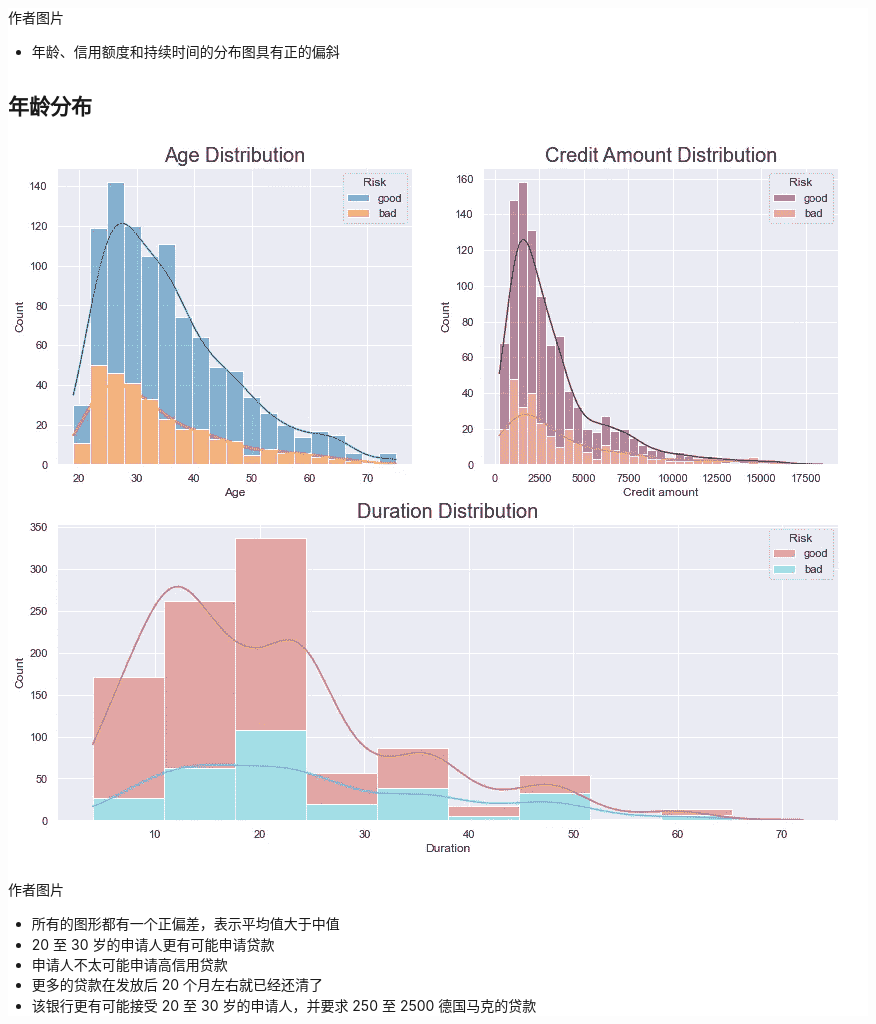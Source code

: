 作者图片

*   年龄、信用额度和持续时间的分布图具有正的偏斜

## 年龄分布

![](img/72cfceaf4945a978bdc2c02543cffbee.png)

作者图片

*   所有的图形都有一个正偏差，表示平均值大于中值
*   20 至 30 岁的申请人更有可能申请贷款
*   申请人不太可能申请高信用贷款
*   更多的贷款在发放后 20 个月左右就已经还清了
*   该银行更有可能接受 20 至 30 岁的申请人，并要求 250 至 2500 德国马克的贷款
